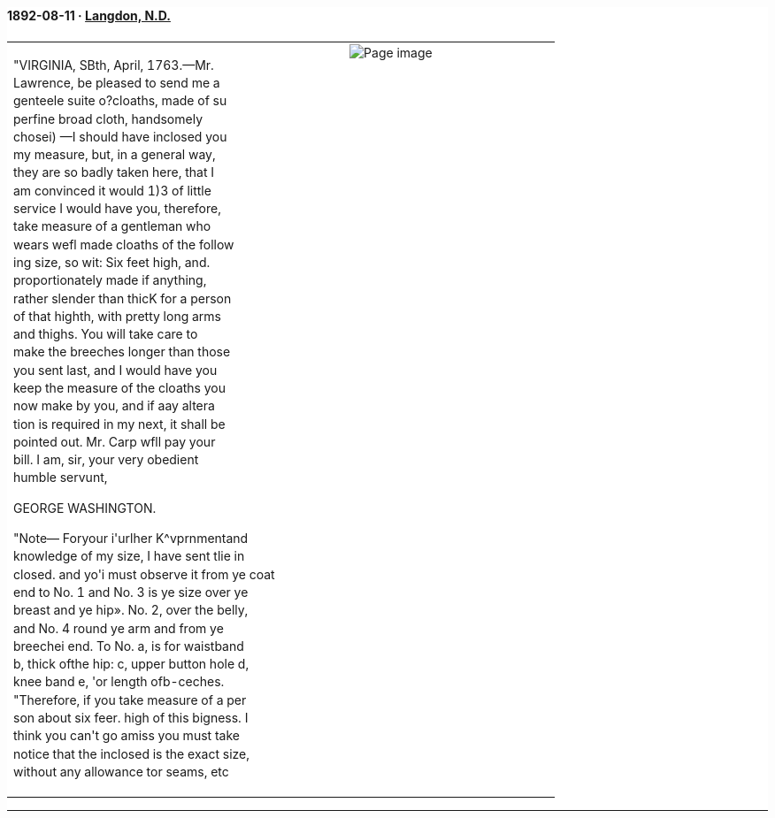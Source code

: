 #### 1892-08-11 &middot; [Langdon, N.D.](http://dbpedia.org/resource/Langdon%2C_North_Dakota)

<table style="width: 100%;"><tr><td style="width: 50%">

  
&quot;VIRGINIA, SBth, April, 1763.—Mr.  
Lawrence, be pleased to send me a  
genteele suite o?cloaths, made of su­  
perfine broad cloth, handsomely  
chosei) —I should have inclosed you  
my measure, but, in a general way,  
they are so badly taken here, that I  
am convinced it would 1)3 of little  
service I would have you, therefore,  
take measure of a gentleman who  
wears wefl made cloaths of the follow­  
ing size, so wit: Six feet high, and.  
proportionately made if anything,  
rather slender than thicK for a person  
of that highth, with pretty long arms  
and thighs. You will take care to  
make the breeches longer than those  
you sent last, and I would have you  
keep the measure of the cloaths you  
now make by you, and if aay altera­  
tion is required in my next, it shall be  
pointed out. Mr. Carp wfll pay your  
bill. I am, sir, your very obedient  
humble servunt,  
  
GEORGE WASHINGTON.  
  
&quot;Note— Foryour i&#x27;urlher K^vprnmentand  
knowledge of my size, I have sent tlie in­  
closed. and yo&#x27;i must observe it from ye coat  
end to No. 1 and No. 3 is ye size over ye  
breast and ye hip». No. 2, over the belly,  
and No. 4 round ye arm and from ye  
breechei end. To No. a, is for waistband  
b, thick ofthe hip: c, upper button hole d,  
knee band e, &#x27;or length ofb-ceches.  
&quot;Therefore, if you take measure of a per­  
son about six feer. high of this bigness. I  
think you can&#x27;t go amiss you must take  
notice that the inclosed is the exact size,  
without any allowance tor seams, etc
</td><td style="width: 50%; max-height: 75%; margin: auto; display: block;">
<img alt="Page image" src="https://tile.loc.gov/image-services/iiif/service:ndnp:ndhi:batch_ndhi_europium_ver01:data:sn88076432:00271740694:1892081101:0527/pct:37.349866548042705,41.54607768469155,14.585186832740213,20.7996953541508/!600,600/0/default.jpg"/>
</td>
</tr></table>

---
